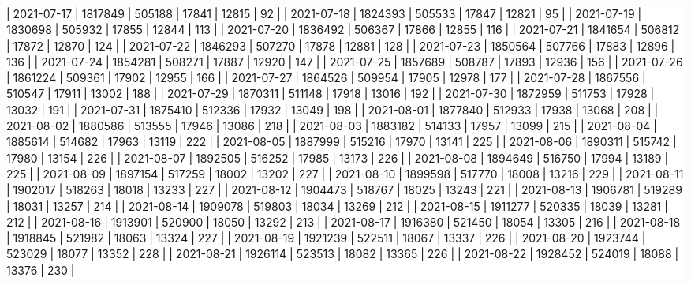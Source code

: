 | 2021-07-17 | 1817849 | 505188 | 17841 | 12815 | 92 |
| 2021-07-18 | 1824393 | 505533 | 17847 | 12821 | 95 |
| 2021-07-19 | 1830698 | 505932 | 17855 | 12844 | 113 |
| 2021-07-20 | 1836492 | 506367 | 17866 | 12855 | 116 |
| 2021-07-21 | 1841654 | 506812 | 17872 | 12870 | 124 |
| 2021-07-22 | 1846293 | 507270 | 17878 | 12881 | 128 |
| 2021-07-23 | 1850564 | 507766 | 17883 | 12896 | 136 |
| 2021-07-24 | 1854281 | 508271 | 17887 | 12920 | 147 |
| 2021-07-25 | 1857689 | 508787 | 17893 | 12936 | 156 |
| 2021-07-26 | 1861224 | 509361 | 17902 | 12955 | 166 |
| 2021-07-27 | 1864526 | 509954 | 17905 | 12978 | 177 |
| 2021-07-28 | 1867556 | 510547 | 17911 | 13002 | 188 |
| 2021-07-29 | 1870311 | 511148 | 17918 | 13016 | 192 |
| 2021-07-30 | 1872959 | 511753 | 17928 | 13032 | 191 |
| 2021-07-31 | 1875410 | 512336 | 17932 | 13049 | 198 |
| 2021-08-01 | 1877840 | 512933 | 17938 | 13068 | 208 |
| 2021-08-02 | 1880586 | 513555 | 17946 | 13086 | 218 |
| 2021-08-03 | 1883182 | 514133 | 17957 | 13099 | 215 |
| 2021-08-04 | 1885614 | 514682 | 17963 | 13119 | 222 |
| 2021-08-05 | 1887999 | 515216 | 17970 | 13141 | 225 |
| 2021-08-06 | 1890311 | 515742 | 17980 | 13154 | 226 |
| 2021-08-07 | 1892505 | 516252 | 17985 | 13173 | 226 |
| 2021-08-08 | 1894649 | 516750 | 17994 | 13189 | 225 |
| 2021-08-09 | 1897154 | 517259 | 18002 | 13202 | 227 |
| 2021-08-10 | 1899598 | 517770 | 18008 | 13216 | 229 |
| 2021-08-11 | 1902017 | 518263 | 18018 | 13233 | 227 |
| 2021-08-12 | 1904473 | 518767 | 18025 | 13243 | 221 |
| 2021-08-13 | 1906781 | 519289 | 18031 | 13257 | 214 |
| 2021-08-14 | 1909078 | 519803 | 18034 | 13269 | 212 |
| 2021-08-15 | 1911277 | 520335 | 18039 | 13281 | 212 |
| 2021-08-16 | 1913901 | 520900 | 18050 | 13292 | 213 |
| 2021-08-17 | 1916380 | 521450 | 18054 | 13305 | 216 |
| 2021-08-18 | 1918845 | 521982 | 18063 | 13324 | 227 |
| 2021-08-19 | 1921239 | 522511 | 18067 | 13337 | 226 |
| 2021-08-20 | 1923744 | 523029 | 18077 | 13352 | 228 |
| 2021-08-21 | 1926114 | 523513 | 18082 | 13365 | 226 |
| 2021-08-22 | 1928452 | 524019 | 18088 | 13376 | 230 |